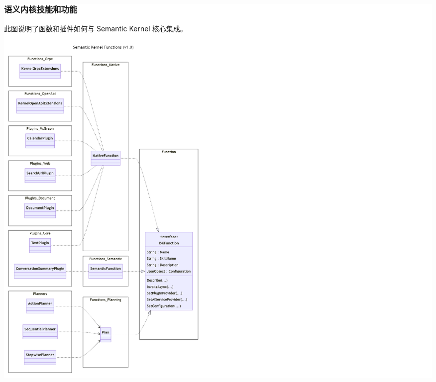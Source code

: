 ### 语义内核技能和功能

此图说明了函数和插件如何与 Semantic Kernel 核心集成。

<img src="./diagrams/skfunctions-v1.png" alt="ISKFunction class relationships" width="400"/>

